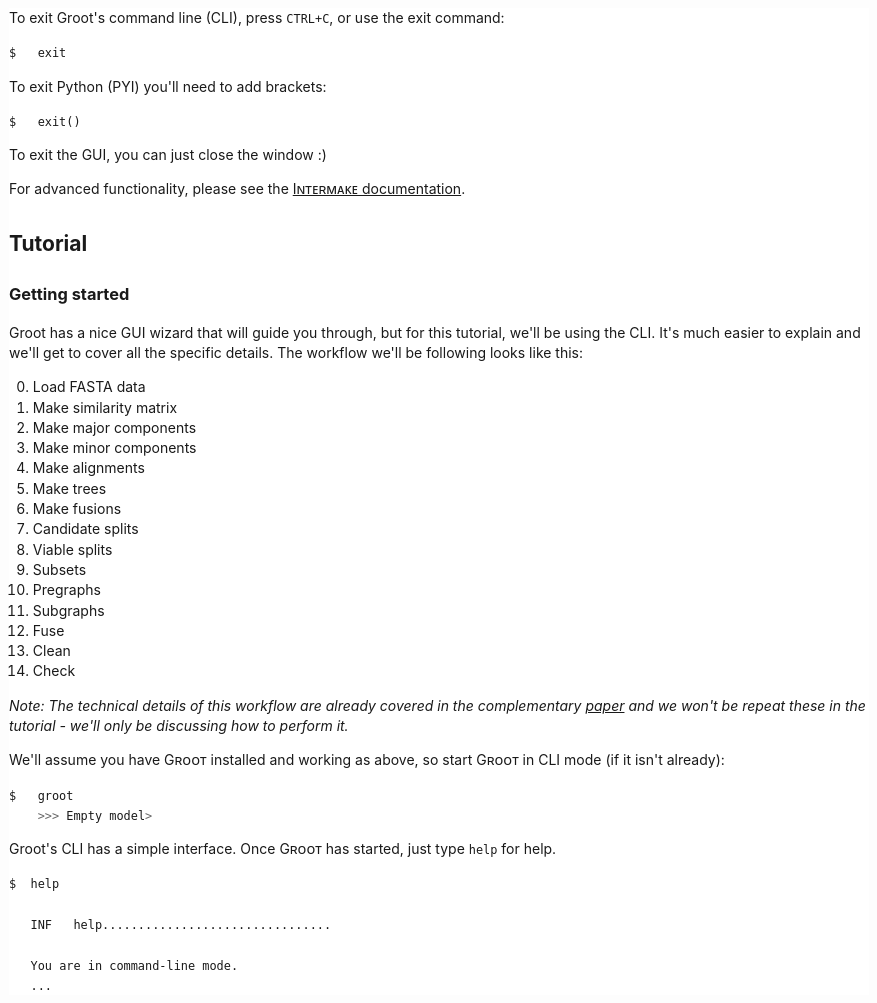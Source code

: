 To exit Groot's command line (CLI), press `CTRL+C`,  or use the exit command:

```bash
$   exit
```

To exit Python (PYI) you'll need to add brackets:

```python
$   exit()
```

To exit the GUI, you can just close the window :)

For advanced functionality, please see the [Iɴᴛᴇʀᴍᴀᴋᴇ documentation](https://bitbucket.org/mjr129/intermake).

Tutorial
--------

### Getting started ###

Groot has a nice GUI wizard that will guide you through, but for this tutorial, we'll be using the CLI.
It's much easier to explain and we'll get to cover all the specific details.
The workflow we'll be following looks like this:

0. Load FASTA data
0. Make similarity matrix
0. Make major components
0. Make minor components
0. Make alignments
0. Make trees
0. Make fusions
0. Candidate splits
0. Viable splits
0. Subsets
0. Pregraphs
0. Subgraphs
0. Fuse
0. Clean
0. Check

_Note: The technical details of this workflow are already covered in the complementary [paper]() and we won't be repeat these in the tutorial - we'll only be discussing how to perform it._

We'll assume you have Gʀᴏᴏᴛ installed and working as above, so start Gʀᴏᴏᴛ in CLI mode (if it isn't already):

```bash
$   groot
    >>> Empty model>
```

Groot's CLI has a simple interface. Once Gʀᴏᴏᴛ has started, just type `help` for help.

```bash
$  help
   
   INF   help................................

   You are in command-line mode.
   ...
```
